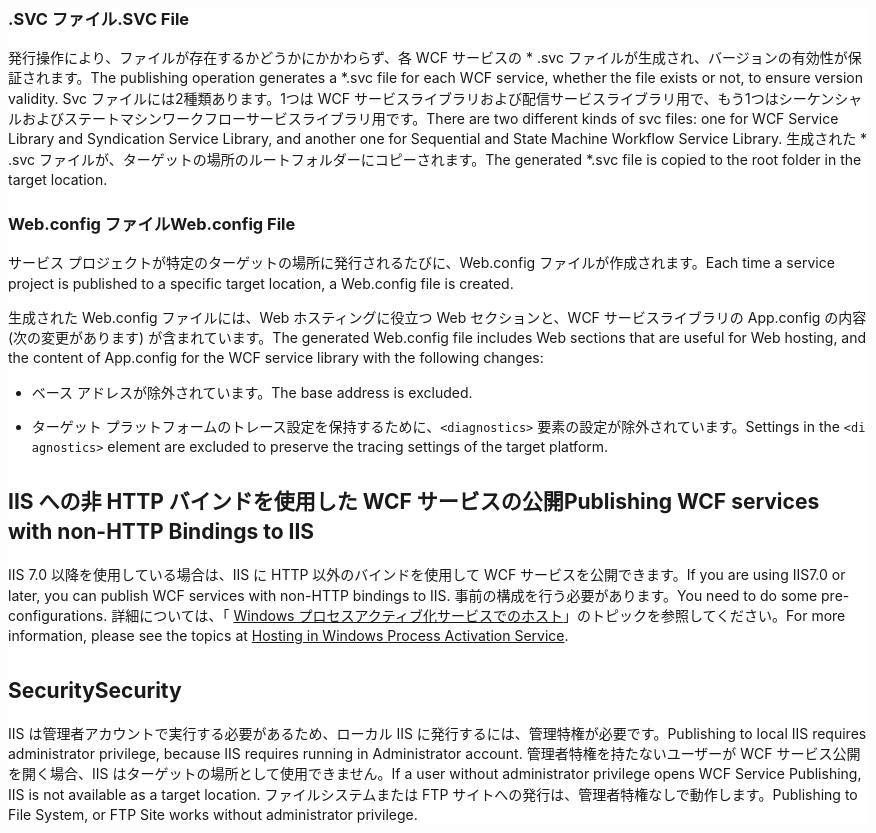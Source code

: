 ### <a name="svc-file"></a><span data-ttu-id="155c5-147">.SVC ファイル</span><span class="sxs-lookup"><span data-stu-id="155c5-147">.SVC File</span></span>
 <span data-ttu-id="155c5-148">発行操作により、ファイルが存在するかどうかにかかわらず、各 WCF サービスの \* .svc ファイルが生成され、バージョンの有効性が保証されます。</span><span class="sxs-lookup"><span data-stu-id="155c5-148">The publishing operation generates a \*.svc file for each WCF service, whether the file exists or not, to ensure version validity.</span></span> <span data-ttu-id="155c5-149">Svc ファイルには2種類あります。1つは WCF サービスライブラリおよび配信サービスライブラリ用で、もう1つはシーケンシャルおよびステートマシンワークフローサービスライブラリ用です。</span><span class="sxs-lookup"><span data-stu-id="155c5-149">There are two different kinds of svc files: one for WCF Service Library and Syndication Service Library, and another one for Sequential and State Machine Workflow Service Library.</span></span> <span data-ttu-id="155c5-150">生成された \* .svc ファイルが、ターゲットの場所のルートフォルダーにコピーされます。</span><span class="sxs-lookup"><span data-stu-id="155c5-150">The generated \*.svc file is copied to the root folder in the target location.</span></span>

### <a name="webconfig-file"></a><span data-ttu-id="155c5-151">Web.config ファイル</span><span class="sxs-lookup"><span data-stu-id="155c5-151">Web.config File</span></span>
 <span data-ttu-id="155c5-152">サービス プロジェクトが特定のターゲットの場所に発行されるたびに、Web.config ファイルが作成されます。</span><span class="sxs-lookup"><span data-stu-id="155c5-152">Each time a service project is published to a specific target location, a Web.config file is created.</span></span>

 <span data-ttu-id="155c5-153">生成された Web.config ファイルには、Web ホスティングに役立つ Web セクションと、WCF サービスライブラリの App.config の内容 (次の変更があります) が含まれています。</span><span class="sxs-lookup"><span data-stu-id="155c5-153">The generated Web.config file includes Web sections that are useful for Web hosting, and the content of App.config for the WCF service library with the following changes:</span></span>

- <span data-ttu-id="155c5-154">ベース アドレスが除外されています。</span><span class="sxs-lookup"><span data-stu-id="155c5-154">The base address is excluded.</span></span>

- <span data-ttu-id="155c5-155">ターゲット プラットフォームのトレース設定を保持するために、`<diagnostics>` 要素の設定が除外されています。</span><span class="sxs-lookup"><span data-stu-id="155c5-155">Settings in the `<diagnostics>` element are excluded to preserve the tracing settings of the target platform.</span></span>

## <a name="publishing-wcf-services-with-non-http-bindings-to-iis"></a><span data-ttu-id="155c5-156">IIS への非 HTTP バインドを使用した WCF サービスの公開</span><span class="sxs-lookup"><span data-stu-id="155c5-156">Publishing WCF services with non-HTTP Bindings to IIS</span></span>
 <span data-ttu-id="155c5-157">IIS 7.0 以降を使用している場合は、IIS に HTTP 以外のバインドを使用して WCF サービスを公開できます。</span><span class="sxs-lookup"><span data-stu-id="155c5-157">If you are using IIS7.0 or later, you can publish WCF services with non-HTTP bindings to IIS.</span></span> <span data-ttu-id="155c5-158">事前の構成を行う必要があります。</span><span class="sxs-lookup"><span data-stu-id="155c5-158">You need to do some pre-configurations.</span></span> <span data-ttu-id="155c5-159">詳細については、「 [Windows プロセスアクティブ化サービスでのホスト](./feature-details/hosting-in-windows-process-activation-service.md)」のトピックを参照してください。</span><span class="sxs-lookup"><span data-stu-id="155c5-159">For more information, please see the topics at  [Hosting in Windows Process Activation Service](./feature-details/hosting-in-windows-process-activation-service.md).</span></span>

## <a name="security"></a><span data-ttu-id="155c5-160">Security</span><span class="sxs-lookup"><span data-stu-id="155c5-160">Security</span></span>
 <span data-ttu-id="155c5-161">IIS は管理者アカウントで実行する必要があるため、ローカル IIS に発行するには、管理特権が必要です。</span><span class="sxs-lookup"><span data-stu-id="155c5-161">Publishing to local IIS requires administrator privilege, because IIS requires running in Administrator account.</span></span> <span data-ttu-id="155c5-162">管理者特権を持たないユーザーが WCF サービス公開を開く場合、IIS はターゲットの場所として使用できません。</span><span class="sxs-lookup"><span data-stu-id="155c5-162">If a user without administrator privilege opens WCF Service Publishing, IIS is not available as a target location.</span></span> <span data-ttu-id="155c5-163">ファイルシステムまたは FTP サイトへの発行は、管理者特権なしで動作します。</span><span class="sxs-lookup"><span data-stu-id="155c5-163">Publishing to File System, or FTP Site works without administrator privilege.</span></span>

